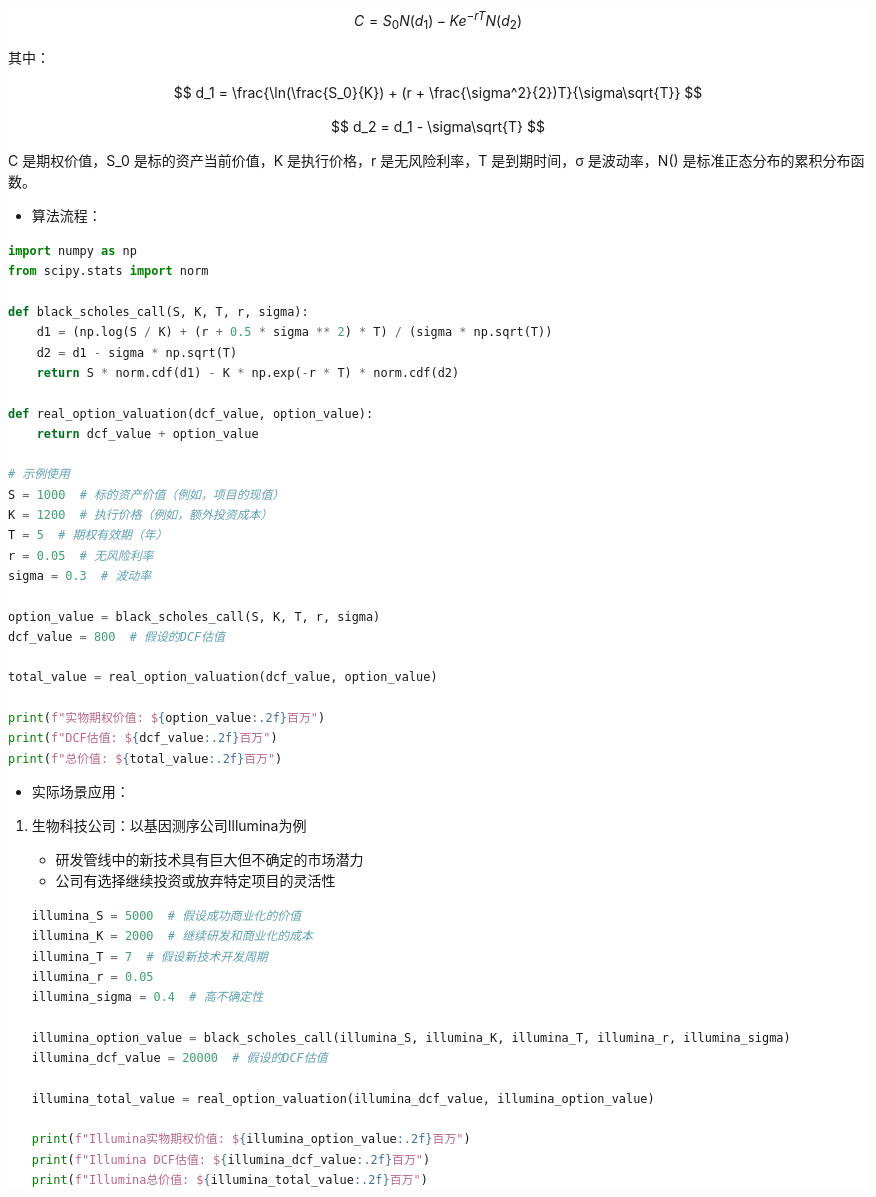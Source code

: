 $$ C = S_0N(d_1) - Ke^{-rT}N(d_2) $$

其中：

$$ d_1 = \frac{\ln(\frac{S_0}{K}) + (r + \frac{\sigma^2}{2})T}{\sigma\sqrt{T}} $$

$$ d_2 = d_1 - \sigma\sqrt{T} $$

C 是期权价值，S_0 是标的资产当前价值，K 是执行价格，r 是无风险利率，T 是到期时间，σ 是波动率，N() 是标准正态分布的累积分布函数。

* 算法流程：

```python
import numpy as np
from scipy.stats import norm

def black_scholes_call(S, K, T, r, sigma):
    d1 = (np.log(S / K) + (r + 0.5 * sigma ** 2) * T) / (sigma * np.sqrt(T))
    d2 = d1 - sigma * np.sqrt(T)
    return S * norm.cdf(d1) - K * np.exp(-r * T) * norm.cdf(d2)

def real_option_valuation(dcf_value, option_value):
    return dcf_value + option_value

# 示例使用
S = 1000  # 标的资产价值（例如，项目的现值）
K = 1200  # 执行价格（例如，额外投资成本）
T = 5  # 期权有效期（年）
r = 0.05  # 无风险利率
sigma = 0.3  # 波动率

option_value = black_scholes_call(S, K, T, r, sigma)
dcf_value = 800  # 假设的DCF估值

total_value = real_option_valuation(dcf_value, option_value)

print(f"实物期权价值: ${option_value:.2f}百万")
print(f"DCF估值: ${dcf_value:.2f}百万")
print(f"总价值: ${total_value:.2f}百万")
```

* 实际场景应用：

1. 生物科技公司：以基因测序公司Illumina为例
    - 研发管线中的新技术具有巨大但不确定的市场潜力
    - 公司有选择继续投资或放弃特定项目的灵活性

   ```python
   illumina_S = 5000  # 假设成功商业化的价值
   illumina_K = 2000  # 继续研发和商业化的成本
   illumina_T = 7  # 假设新技术开发周期
   illumina_r = 0.05
   illumina_sigma = 0.4  # 高不确定性

   illumina_option_value = black_scholes_call(illumina_S, illumina_K, illumina_T, illumina_r, illumina_sigma)
   illumina_dcf_value = 20000  # 假设的DCF估值

   illumina_total_value = real_option_valuation(illumina_dcf_value, illumina_option_value)

   print(f"Illumina实物期权价值: ${illumina_option_value:.2f}百万")
   print(f"Illumina DCF估值: ${illumina_dcf_value:.2f}百万")
   print(f"Illumina总价值: ${illumina_total_value:.2f}百万")
   ```
